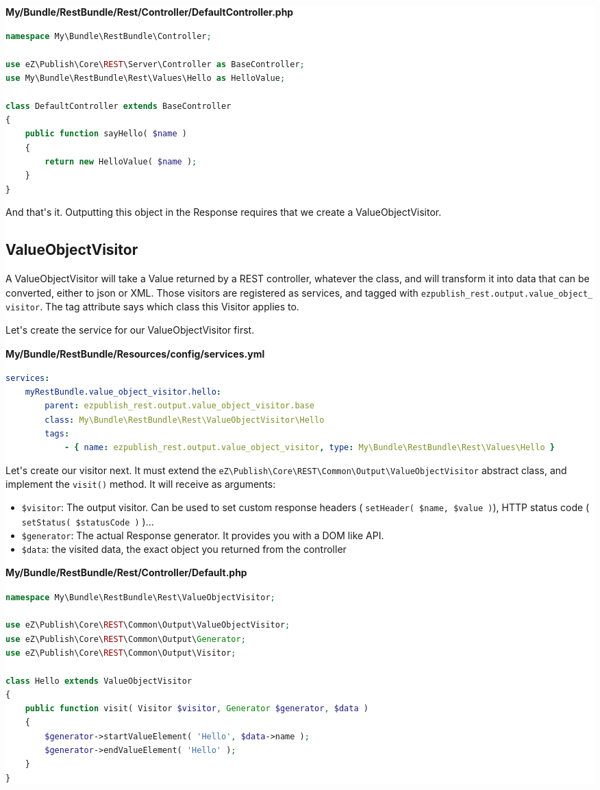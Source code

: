 **My/Bundle/RestBundle/Rest/Controller/DefaultController.php**

``` php
namespace My\Bundle\RestBundle\Controller;

use eZ\Publish\Core\REST\Server\Controller as BaseController;
use My\Bundle\RestBundle\Rest\Values\Hello as HelloValue;

class DefaultController extends BaseController
{
    public function sayHello( $name )
    {
        return new HelloValue( $name );
    }
}
```

And that's it. Outputting this object in the Response requires that we create a ValueObjectVisitor.

## ValueObjectVisitor

A ValueObjectVisitor will take a Value returned by a REST controller, whatever the class, and will transform it into data that can be converted, either to json or XML. Those visitors are registered as services, and tagged with `ezpublish_rest.output.value_object_visitor`. The tag attribute says which class this Visitor applies to.

Let's create the service for our ValueObjectVisitor first.

**My/Bundle/RestBundle/Resources/config/services.yml**

``` yaml
services:
    myRestBundle.value_object_visitor.hello:
        parent: ezpublish_rest.output.value_object_visitor.base
        class: My\Bundle\RestBundle\Rest\ValueObjectVisitor\Hello
        tags:
            - { name: ezpublish_rest.output.value_object_visitor, type: My\Bundle\RestBundle\Rest\Values\Hello }
```

Let's create our visitor next. It must extend the  `eZ\Publish\Core\REST\Common\Output\ValueObjectVisitor` abstract class, and implement the `visit()` method.
It will receive as arguments:

-   `$visitor`: The output visitor. Can be used to set custom response headers ( `setHeader( $name, $value )`), HTTP status code ( `setStatus( $statusCode )` )...
-   `$generator`: The actual Response generator. It provides you with a DOM like API.
-   `$data`: the visited data, the exact object you returned from the controller

**My/Bundle/RestBundle/Rest/Controller/Default.php**

``` php
namespace My\Bundle\RestBundle\Rest\ValueObjectVisitor;

use eZ\Publish\Core\REST\Common\Output\ValueObjectVisitor;
use eZ\Publish\Core\REST\Common\Output\Generator;
use eZ\Publish\Core\REST\Common\Output\Visitor;

class Hello extends ValueObjectVisitor
{
    public function visit( Visitor $visitor, Generator $generator, $data )
    {
        $generator->startValueElement( 'Hello', $data->name );
        $generator->endValueElement( 'Hello' );
    }
}
```
